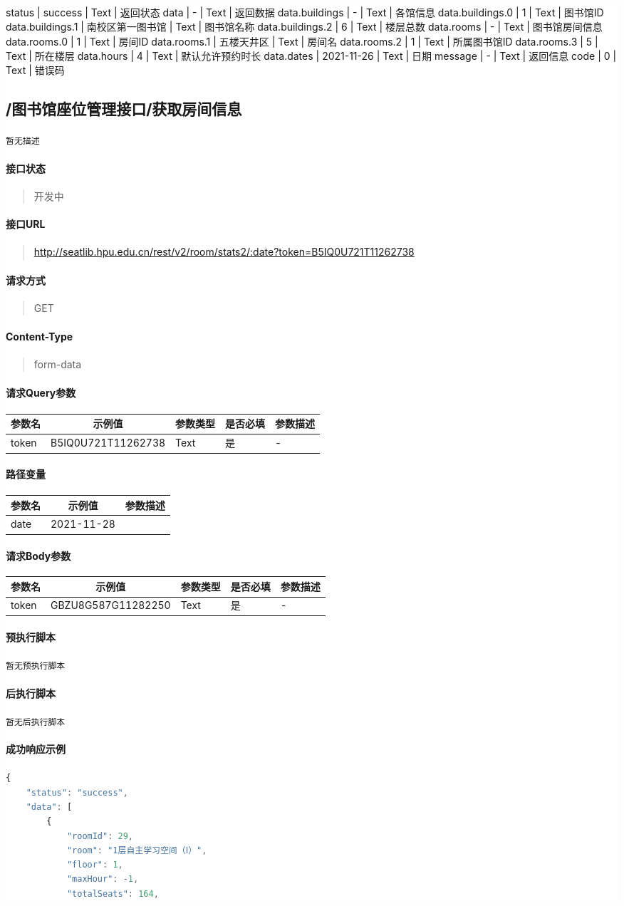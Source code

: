status | success | Text | 返回状态
data | - | Text | 返回数据
data.buildings | - | Text | 各馆信息
data.buildings.0 | 1 | Text | 图书馆ID
data.buildings.1 | 南校区第一图书馆 | Text | 图书馆名称
data.buildings.2 | 6 | Text | 楼层总数
data.rooms | - | Text | 图书馆房间信息
data.rooms.0 | 1 | Text | 房间ID
data.rooms.1 | 五楼天井区 | Text | 房间名
data.rooms.2 | 1 | Text | 所属图书馆ID
data.rooms.3 | 5 | Text | 所在楼层
data.hours | 4 | Text | 默认允许预约时长
data.dates | 2021-11-26 | Text | 日期
message | - | Text | 返回信息
code | 0 | Text | 错误码
## /图书馆座位管理接口/获取房间信息
```text
暂无描述
```
#### 接口状态
> 开发中

#### 接口URL
> http://seatlib.hpu.edu.cn/rest/v2/room/stats2/:date?token=B5IQ0U721T11262738

#### 请求方式
> GET

#### Content-Type
> form-data

#### 请求Query参数
参数名 | 示例值 | 参数类型 | 是否必填 | 参数描述
--- | --- | --- | --- | ---
token | B5IQ0U721T11262738 | Text | 是 | -
#### 路径变量
参数名 | 示例值 | 参数描述
--- | --- | ---
date | 2021-11-28 | 
#### 请求Body参数
参数名 | 示例值 | 参数类型 | 是否必填 | 参数描述
--- | --- | --- | --- | ---
token | GBZU8G587G11282250 | Text | 是 | -
#### 预执行脚本
```javascript
暂无预执行脚本
```
#### 后执行脚本
```javascript
暂无后执行脚本
```
#### 成功响应示例
```javascript
{
	"status": "success",
	"data": [
		{
			"roomId": 29,
			"room": "1层自主学习空间（Ⅰ）",
			"floor": 1,
			"maxHour": -1,
			"totalSeats": 164,
```